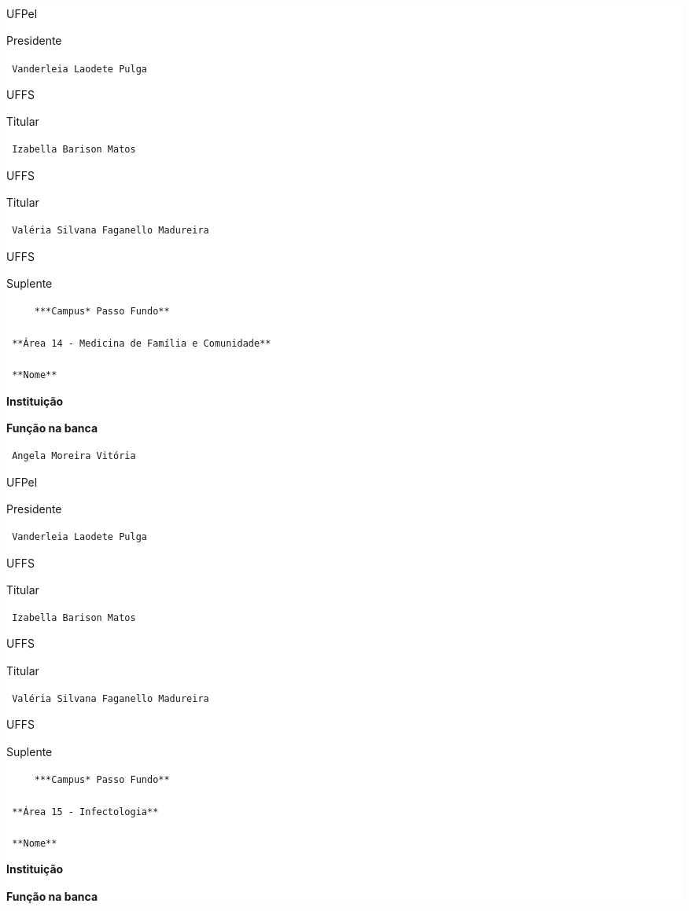    UFPel

   Presidente

     Vanderleia Laodete Pulga

   UFFS

   Titular

     Izabella Barison Matos

   UFFS

   Titular

     Valéria Silvana Faganello Madureira

   UFFS

   Suplente

         ***Campus* Passo Fundo**

     **Área 14 - Medicina de Família e Comunidade**

     **Nome**

   **Instituição**

   **Função na banca**

     Angela Moreira Vitória

   UFPel

   Presidente

     Vanderleia Laodete Pulga

   UFFS

   Titular

     Izabella Barison Matos

   UFFS

   Titular

     Valéria Silvana Faganello Madureira

   UFFS

   Suplente

         ***Campus* Passo Fundo**

     **Área 15 - Infectologia**

     **Nome**

   **Instituição**

   **Função na banca**
